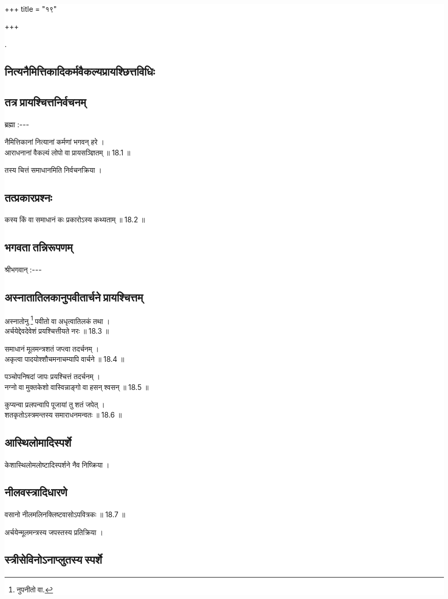 +++
title = "१९"

+++



.



## नित्यनैमित्तिकादिकर्मवैकल्यप्रायश्छित्तविधिः

## तत्र प्रायश्चित्तनिर्वचनम्

ब्रह्मा :---

नैमित्तिकानां नित्यानां कर्मणां भगवन् हरे ।  
आराधनानां वैकल्यं लोपो वा प्रायसञ्ज्ञितम् ॥ 18.1 ॥

तस्य चित्तं समाधानमिति निर्वचनक्रिया ।  
## तत्प्रकारप्रश्नः

कस्य किं वा समाधानं कः प्रकारोऽस्य कथ्यताम् ॥ 18.2 ॥

## भगवता तन्निरूपणम्

श्रीभगवान् :---

## अस्नातातिलकानुपवीतार्चने प्रायश्चित्तम्

अस्नातोनु [^1] पवीतो वा अधृत्वातिलकं तथा ।  
अर्चयेद्देवदेवेशं प्रयश्चित्तीयते नरः ॥ 18.3 ॥


[^1]: नुपनीतो वा.


समाधानं मूलमन्त्रशतं जप्त्वा तदर्चनम् ।  
अकृत्वा पादयोश्शौचमनाचम्यापि वार्चने ॥ 18.4 ॥

पञ्चोपनिषदां जापः प्रयश्चित्तं तदर्चनम् ।  
नग्नो वा मुक्तकेशो वास्विन्नाङ्गो वा हसन् श्वसन् ॥ 18.5 ॥

कुप्यन्वा प्रलपन्वापि पूजायां तु शतं जपेत् ।  
शतकृतोऽस्त्रमन्तस्य समाराधनमन्वतः ॥ 18.6 ॥

## आस्थिलोमादिस्पर्शे

केशास्थिलोमलोष्टादिस्पर्शने नैव निष्क्रिया ।  
## नीलवस्त्रादिधारणे

वसानो नीलमलिनक्लिष्टवासोऽपवित्रकः ॥ 18.7 ॥

अर्चयेन्मूलमन्त्रस्य जपस्तस्य प्रतिक्रिया ।  
## स्त्रीसेविनोऽनाप्लुतस्य स्पर्शे


[^2]: नीचचैत्यस्थं.
[^3]: मूत्रादि.
[^4]: सत्वादि.
[^5]: दूषितं च निवेदयेत्.
[^6]: स्नपनं पूर्वनन्मूल.
[^7]: पूजानस्तूनि योग्यानि नैवाराधनकर्मणि.
[^8]: बविर्निवेदने. इतिवक्तव्ये--विग्रहः छान्दसः.
[^9]: अजप्रभृतिपश्वाद्यैः---हविः प्रभृतिदध्याद्यै.
[^10]: जपक्रिया.
[^11]: क्रमणेन च.
[^12]: होमान्तम्.
[^13]: नर्जिने.
[^14]: पृथक्.
[^15]: ष्टानि नित्यकर्माणि. नित्यं कर्माणि.
[^17]: र्जुष्टे.
[^18]: पक्वस्य.
[^19]: देवतावाह्यते तस्मिन्.
[^20]: बलिबेरेऽथवर्त्मनि.
[^21]: बिम्बे.
[^22]: बिम्बं शेषं.
[^23]: गाणिक्यमथ.
[^24]: तोषणम्.
[^25]: स्तथा परैः.
[^26]: र्भवेत्.
[^27]: पुण्याहं वाचयेज्जलैः.
[^28]: उद्धारो वा.
[^29]: कर्मच.
[^30]: देवं प्रथमानरणादिषु.
[^31]: बन्धने.
[^32]: मुपनीतस्य.
[^33]: पूजयित्वा.